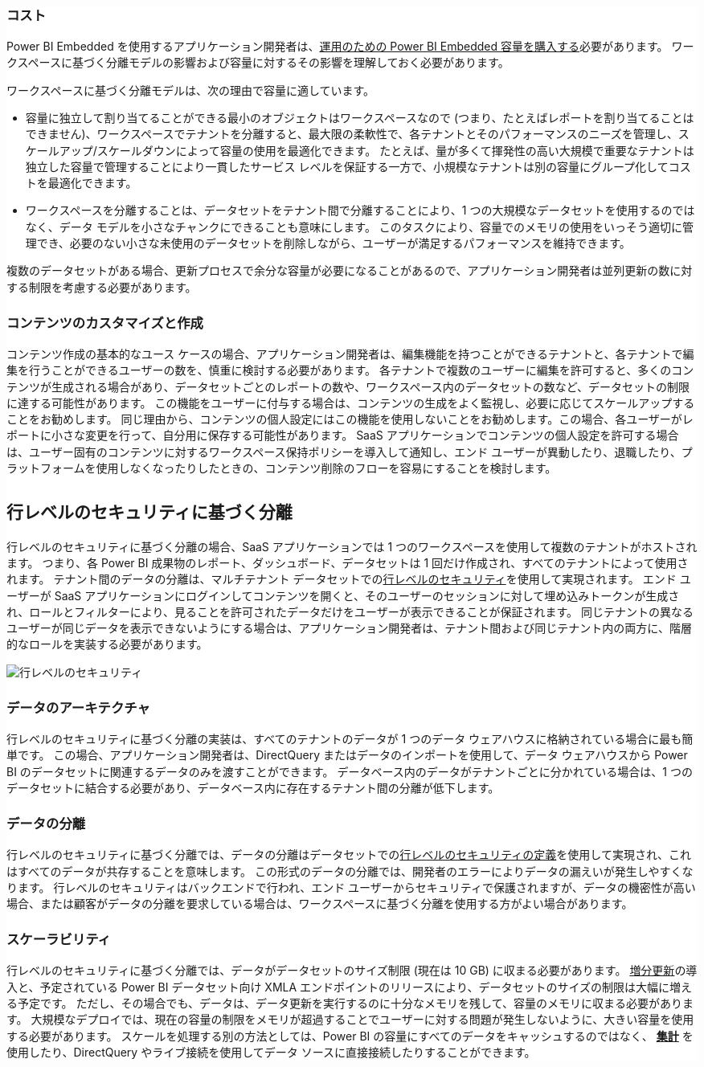 ### <a name="cost"></a>コスト

Power BI Embedded を使用するアプリケーション開発者は、[運用のための Power BI Embedded 容量を購入する](embed-sample-for-customers.md#move-to-production)必要があります。  ワークスペースに基づく分離モデルの影響および容量に対するその影響を理解しておく必要があります。

ワークスペースに基づく分離モデルは、次の理由で容量に適しています。

   * 容量に独立して割り当てることができる最小のオブジェクトはワークスペースなので (つまり、たとえばレポートを割り当てることはできません)、ワークスペースでテナントを分離すると、最大限の柔軟性で、各テナントとそのパフォーマンスのニーズを管理し、スケールアップ/スケールダウンによって容量の使用を最適化できます。 たとえば、量が多くて揮発性の高い大規模で重要なテナントは独立した容量で管理することにより一貫したサービス レベルを保証する一方で、小規模なテナントは別の容量にグループ化してコストを最適化できます。

   * ワークスペースを分離することは、データセットをテナント間で分離することにより、1 つの大規模なデータセットを使用するのではなく、データ モデルを小さなチャンクにできることも意味にします。 このタスクにより、容量でのメモリの使用をいっそう適切に管理でき、必要のない小さな未使用のデータセットを削除しながら、ユーザーが満足するパフォーマンスを維持できます。

複数のデータセットがある場合、更新プロセスで余分な容量が必要になることがあるので、アプリケーション開発者は並列更新の数に対する制限を考慮する必要があります。

### <a name="content-customization-and-authoring"></a>コンテンツのカスタマイズと作成

コンテンツ作成の基本的なユース ケースの場合、アプリケーション開発者は、編集機能を持つことができるテナントと、各テナントで編集を行うことができるユーザーの数を、慎重に検討する必要があります。 各テナントで複数のユーザーに編集を許可すると、多くのコンテンツが生成される場合があり、データセットごとのレポートの数や、ワークスペース内のデータセットの数など、データセットの制限に達する可能性があります。 この機能をユーザーに付与する場合は、コンテンツの生成をよく監視し、必要に応じてスケールアップすることをお勧めします。 同じ理由から、コンテンツの個人設定にはこの機能を使用しないことをお勧めします。この場合、各ユーザーがレポートに小さな変更を行って、自分用に保存する可能性があります。 SaaS アプリケーションでコンテンツの個人設定を許可する場合は、ユーザー固有のコンテンツに対するワークスペース保持ポリシーを導入して通知し、エンド ユーザーが異動したり、退職したり、プラットフォームを使用しなくなったりしたときの、コンテンツ削除のフローを容易にすることを検討します。

## <a name="row-level-security-based-isolation"></a>行レベルのセキュリティに基づく分離

行レベルのセキュリティに基づく分離の場合、SaaS アプリケーションでは 1 つのワークスペースを使用して複数のテナントがホストされます。 つまり、各 Power BI 成果物のレポート、ダッシュボード、データセットは 1 回だけ作成され、すべてのテナントによって使用されます。 テナント間のデータの分離は、マルチテナント データセットでの[行レベルのセキュリティ](embedded-row-level-security.md)を使用して実現されます。 エンド ユーザーが SaaS アプリケーションにログインしてコンテンツを開くと、そのユーザーのセッションに対して埋め込みトークンが生成され、ロールとフィルターにより、見ることを許可されたデータだけをユーザーが表示できることが保証されます。 同じテナントの異なるユーザーが同じデータを表示できないようにする場合は、アプリケーション開発者は、テナント間および同じテナント内の両方に、階層的なロールを実装する必要があります。

![行レベルのセキュリティ](media/multi-tenant-saas/multi-tenant-saas-rls.png)

### <a name="data-architecture"></a>データのアーキテクチャ

行レベルのセキュリティに基づく分離の実装は、すべてのテナントのデータが 1 つのデータ ウェアハウスに格納されている場合に最も簡単です。 この場合、アプリケーション開発者は、DirectQuery またはデータのインポートを使用して、データ ウェアハウスから Power BI のデータセットに関連するデータのみを渡すことができます。 データベース内のデータがテナントごとに分かれている場合は、1 つのデータセットに結合する必要があり、データベース内に存在するテナント間の分離が低下します。

### <a name="data-isolation"></a>データの分離

行レベルのセキュリティに基づく分離では、データの分離はデータセットでの[行レベルのセキュリティの定義](embedded-row-level-security.md)を使用して実現され、これはすべてのデータが共存することを意味します。 この形式のデータの分離では、開発者のエラーによりデータの漏えいが発生しやすくなります。 行レベルのセキュリティはバックエンドで行われ、エンド ユーザーからセキュリティで保護されますが、データの機密性が高い場合、または顧客がデータの分離を要求している場合は、ワークスペースに基づく分離を使用する方がよい場合があります。

### <a name="scalability"></a>スケーラビリティ

行レベルのセキュリティに基づく分離では、データがデータセットのサイズ制限 (現在は 10 GB) に収まる必要があります。 [増分更新](../service-premium-incremental-refresh.md)の導入と、予定されている Power BI データセット向け XMLA エンドポイントのリリースにより、データセットのサイズの制限は大幅に増える予定です。 ただし、その場合でも、データは、データ更新を実行するのに十分なメモリを残して、容量のメモリに収まる必要があります。 大規模なデプロイでは、現在の容量の制限をメモリが超過することでユーザーに対する問題が発生しないように、大きい容量を使用する必要があります。 スケールを処理する別の方法としては、Power BI の容量にすべてのデータをキャッシュするのではなく、 **[集計](../desktop-aggregations.md)** を使用したり、DirectQuery やライブ接続を使用してデータ ソースに直接接続したりすることができます。
